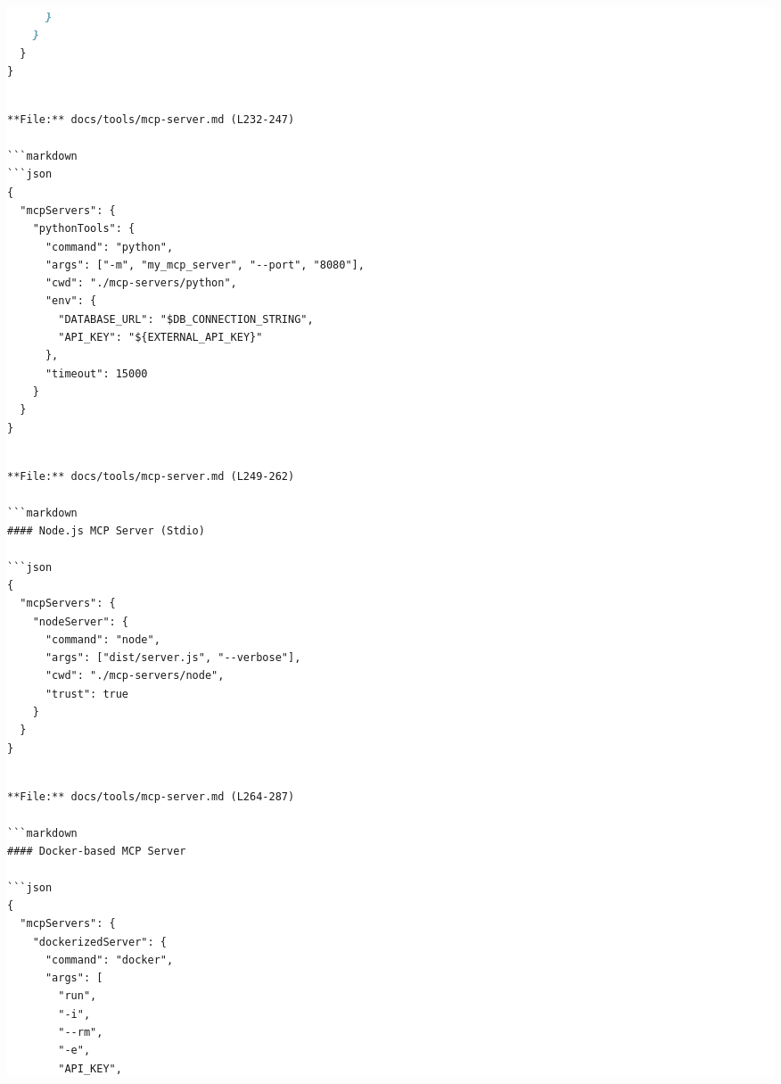 ```markdown
      }
    }
  }
}
```

```

**File:** docs/tools/mcp-server.md (L232-247)

```markdown
```json
{
  "mcpServers": {
    "pythonTools": {
      "command": "python",
      "args": ["-m", "my_mcp_server", "--port", "8080"],
      "cwd": "./mcp-servers/python",
      "env": {
        "DATABASE_URL": "$DB_CONNECTION_STRING",
        "API_KEY": "${EXTERNAL_API_KEY}"
      },
      "timeout": 15000
    }
  }
}
```

```

**File:** docs/tools/mcp-server.md (L249-262)

```markdown
#### Node.js MCP Server (Stdio)

```json
{
  "mcpServers": {
    "nodeServer": {
      "command": "node",
      "args": ["dist/server.js", "--verbose"],
      "cwd": "./mcp-servers/node",
      "trust": true
    }
  }
}
```

```

**File:** docs/tools/mcp-server.md (L264-287)

```markdown
#### Docker-based MCP Server

```json
{
  "mcpServers": {
    "dockerizedServer": {
      "command": "docker",
      "args": [
        "run",
        "-i",
        "--rm",
        "-e",
        "API_KEY",
```
